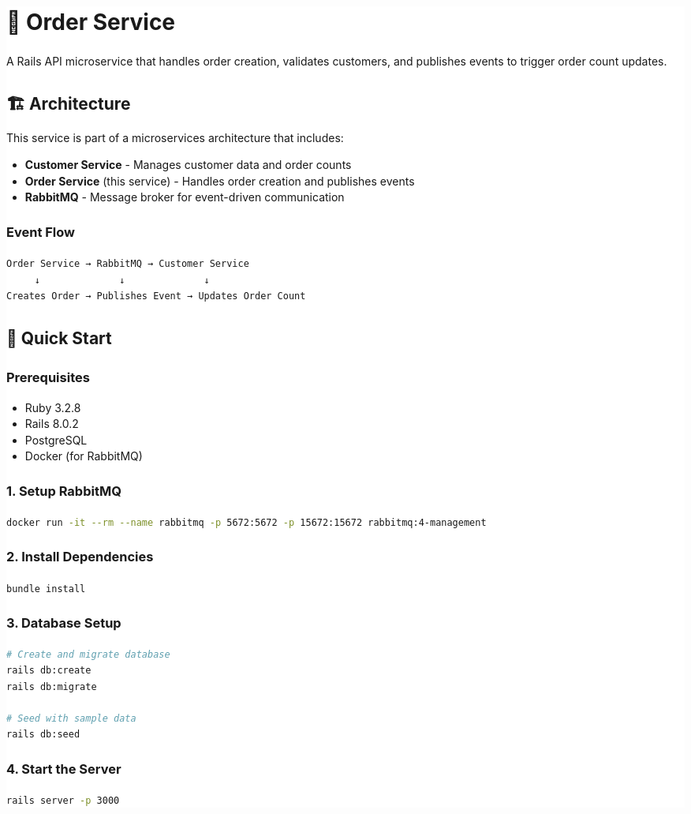 # 🏪 Order Service

A Rails API microservice that handles order creation, validates customers, and publishes events to trigger order count updates.

## 🏗️ Architecture

This service is part of a microservices architecture that includes:
- **Customer Service** - Manages customer data and order counts
- **Order Service** (this service) - Handles order creation and publishes events
- **RabbitMQ** - Message broker for event-driven communication

### Event Flow
```
Order Service → RabbitMQ → Customer Service
     ↓              ↓              ↓
Creates Order → Publishes Event → Updates Order Count
```

## 🚀 Quick Start

### Prerequisites
- Ruby 3.2.8
- Rails 8.0.2
- PostgreSQL
- Docker (for RabbitMQ)

### 1. Setup RabbitMQ
```bash
docker run -it --rm --name rabbitmq -p 5672:5672 -p 15672:15672 rabbitmq:4-management
```

### 2. Install Dependencies
```bash
bundle install
```

### 3. Database Setup
```bash
# Create and migrate database
rails db:create
rails db:migrate

# Seed with sample data
rails db:seed
```

### 4. Start the Server
```bash
rails server -p 3000
```
